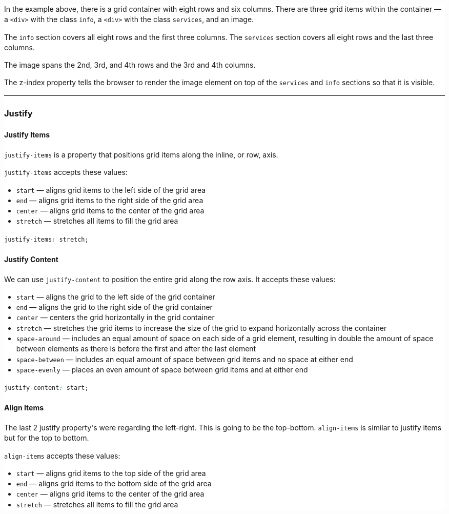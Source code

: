 In the example above, there is a grid container with eight rows and six columns. There are three grid items within the container — a `<div>` with the class `info`, a `<div>` with the class `services`, and an image.

The `info` section covers all eight rows and the first three columns. The `services` section covers all eight rows and the last three columns.

The image spans the 2nd, 3rd, and 4th rows and the 3rd and 4th columns.

The z-index property tells the browser to render the image element on top of the `services` and `info` sections so that it is visible.

---

### Justify

#### Justify Items

`justify-items` is a property that positions grid items along the inline, or row, axis. 

`justify-items` accepts these values:

- `start` — aligns grid items to the left side of the grid area
- `end` — aligns grid items to the right side of the grid area
- `center` — aligns grid items to the center of the grid area
- `stretch` — stretches all items to fill the grid area

```css
justify-items: stretch;
```

#### Justify Content

We can use `justify-content` to position the entire grid along the row axis.
It accepts these values:

- `start` — aligns the grid to the left side of the grid container
- `end` — aligns the grid to the right side of the grid container
- `center` — centers the grid horizontally in the grid container
- `stretch` — stretches the grid items to increase the size of the grid to expand horizontally across the container
- `space-around` — includes an equal amount of space on each side of a grid element, resulting in double the amount of space between elements as there is before the first and after the last element
- `space-between` — includes an equal amount of space between grid items and no space at either end
- `space-evenly` — places an even amount of space between grid items and at either end

```css
justify-content: start;
```

#### Align Items

The last 2 justify property's were regarding the left-right. This is going to be the top-bottom.
`align-items` is similar to justify items but for the top to bottom.

`align-items` accepts these values:

- `start` — aligns grid items to the top side of the grid area
- `end` — aligns grid items to the bottom side of the grid area
- `center` — aligns grid items to the center of the grid area
- `stretch` — stretches all items to fill the grid area
